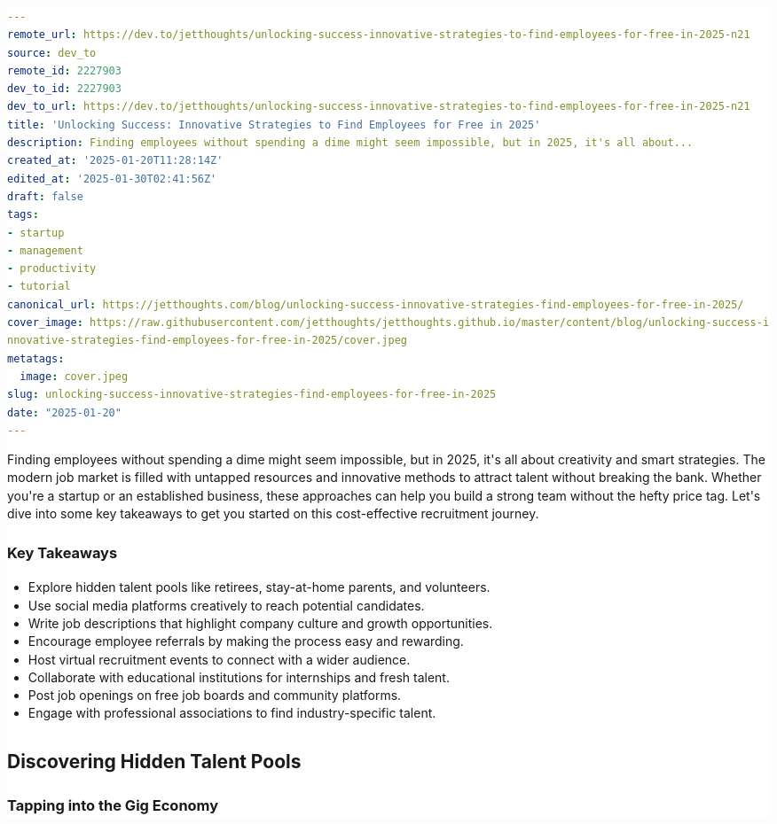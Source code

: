 ```yaml
---
remote_url: https://dev.to/jetthoughts/unlocking-success-innovative-strategies-to-find-employees-for-free-in-2025-n21
source: dev_to
remote_id: 2227903
dev_to_id: 2227903
dev_to_url: https://dev.to/jetthoughts/unlocking-success-innovative-strategies-to-find-employees-for-free-in-2025-n21
title: 'Unlocking Success: Innovative Strategies to Find Employees for Free in 2025'
description: Finding employees without spending a dime might seem impossible, but in 2025, it's all about...
created_at: '2025-01-20T11:28:14Z'
edited_at: '2025-01-30T02:41:56Z'
draft: false
tags:
- startup
- management
- productivity
- tutorial
canonical_url: https://jetthoughts.com/blog/unlocking-success-innovative-strategies-find-employees-for-free-in-2025/
cover_image: https://raw.githubusercontent.com/jetthoughts/jetthoughts.github.io/master/content/blog/unlocking-success-innovative-strategies-find-employees-for-free-in-2025/cover.jpeg
metatags:
  image: cover.jpeg
slug: unlocking-success-innovative-strategies-find-employees-for-free-in-2025
date: "2025-01-20"
---
```

Finding employees without spending a dime might seem impossible, but in 2025, it's all about creativity and smart strategies. The modern job market is filled with untapped resources and innovative methods to attract talent without breaking the bank. Whether you're a startup or an established business, these approaches can help you build a strong team without the hefty price tag. Let's dive into some key takeaways to get you started on this cost-effective recruitment journey.

### Key Takeaways

*   Explore hidden talent pools like retirees, stay-at-home parents, and volunteers.
*   Use social media platforms creatively to reach potential candidates.
*   Write job descriptions that highlight company culture and growth opportunities.
*   Encourage employee referrals by making the process easy and rewarding.
*   Host virtual recruitment events to connect with a wider audience.
*   Collaborate with educational institutions for internships and fresh talent.
*   Post job openings on free job boards and community platforms.
*   Engage with professional associations to find industry-specific talent.

## Discovering Hidden Talent Pools

### Tapping into the Gig Economy
